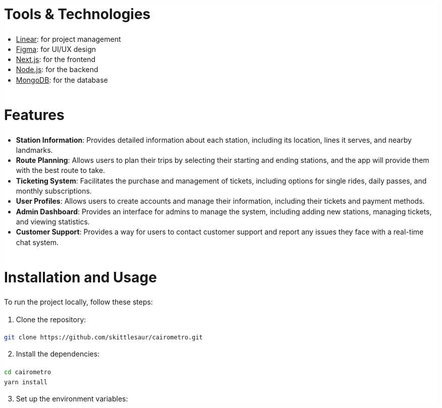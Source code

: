 
# Tools & Technologies

- [Linear](https://linear.app): for project management
- [Figma](https://figma.com): for UI/UX design
- [Next.js](https://nextjs.org): for the frontend
- [Node.js](https://nodejs.org): for the backend
- [MongoDB](https://mongodb.com): for the database

# Features

- **Station Information**:
  Provides detailed information about each station, including its location, lines it serves, and nearby landmarks.
- **Route Planning**:
  Allows users to plan their trips by selecting their starting and ending stations, and the app will provide them with
  the best route to take.
- **Ticketing System**:
  Facilitates the purchase and management of tickets, including options for single rides, daily passes, and monthly
  subscriptions.
- **User Profiles**:
  Allows users to create accounts and manage their information, including their tickets and payment methods.
- **Admin Dashboard**:
  Provides an interface for admins to manage the system, including adding new stations, managing tickets, and viewing
  statistics.
- **Customer Support**:
  Provides a way for users to contact customer support and report any issues they face with a real-time chat system.

# Installation and Usage

To run the project locally, follow these steps:

1. Clone the repository:

```bash
git clone https://github.com/skittlesaur/cairometro.git
```

2. Install the dependencies:

```bash
cd cairometro
yarn install
```

3. Set up the environment variables:
